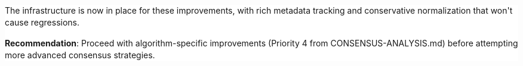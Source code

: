 The infrastructure is now in place for these improvements, with rich metadata tracking and conservative normalization that won't cause regressions.

**Recommendation**: Proceed with algorithm-specific improvements (Priority 4 from CONSENSUS-ANALYSIS.md) before attempting more advanced consensus strategies.
